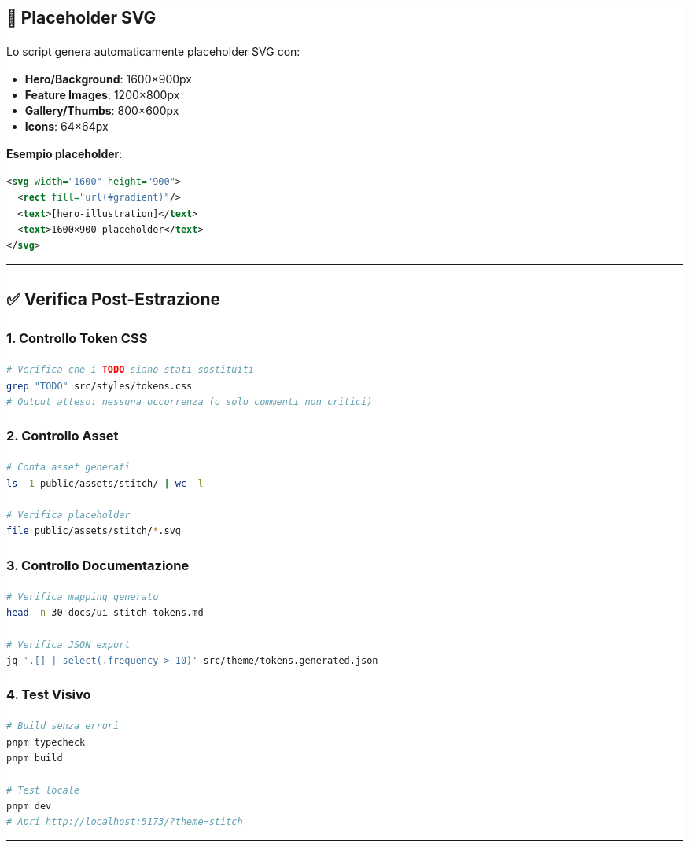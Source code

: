 
## 🎨 Placeholder SVG

Lo script genera automaticamente placeholder SVG con:

- **Hero/Background**: 1600×900px
- **Feature Images**: 1200×800px
- **Gallery/Thumbs**: 800×600px
- **Icons**: 64×64px

**Esempio placeholder**:
```svg
<svg width="1600" height="900">
  <rect fill="url(#gradient)"/>
  <text>[hero-illustration]</text>
  <text>1600×900 placeholder</text>
</svg>
```

---

## ✅ Verifica Post-Estrazione

### 1. Controllo Token CSS

```bash
# Verifica che i TODO siano stati sostituiti
grep "TODO" src/styles/tokens.css
# Output atteso: nessuna occorrenza (o solo commenti non critici)
```

### 2. Controllo Asset

```bash
# Conta asset generati
ls -1 public/assets/stitch/ | wc -l

# Verifica placeholder
file public/assets/stitch/*.svg
```

### 3. Controllo Documentazione

```bash
# Verifica mapping generato
head -n 30 docs/ui-stitch-tokens.md

# Verifica JSON export
jq '.[] | select(.frequency > 10)' src/theme/tokens.generated.json
```

### 4. Test Visivo

```bash
# Build senza errori
pnpm typecheck
pnpm build

# Test locale
pnpm dev
# Apri http://localhost:5173/?theme=stitch
```

---